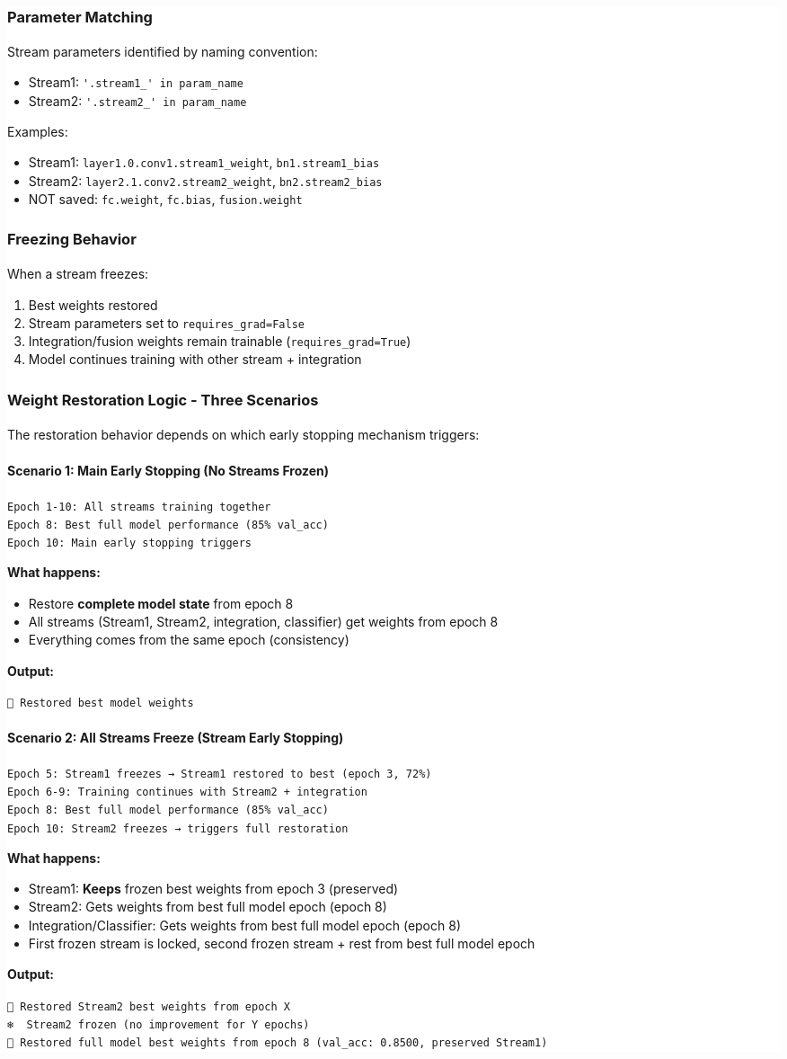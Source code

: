 ### Parameter Matching
Stream parameters identified by naming convention:
- Stream1: `'.stream1_' in param_name`
- Stream2: `'.stream2_' in param_name`

Examples:
- Stream1: `layer1.0.conv1.stream1_weight`, `bn1.stream1_bias`
- Stream2: `layer2.1.conv2.stream2_weight`, `bn2.stream2_bias`
- NOT saved: `fc.weight`, `fc.bias`, `fusion.weight`

### Freezing Behavior
When a stream freezes:
1. Best weights restored
2. Stream parameters set to `requires_grad=False`
3. Integration/fusion weights remain trainable (`requires_grad=True`)
4. Model continues training with other stream + integration

### Weight Restoration Logic - Three Scenarios

The restoration behavior depends on which early stopping mechanism triggers:

#### Scenario 1: Main Early Stopping (No Streams Frozen)
```
Epoch 1-10: All streams training together
Epoch 8: Best full model performance (85% val_acc)
Epoch 10: Main early stopping triggers
```

**What happens:**
- Restore **complete model state** from epoch 8
- All streams (Stream1, Stream2, integration, classifier) get weights from epoch 8
- Everything comes from the same epoch (consistency)

**Output:**
```
🔄 Restored best model weights
```

#### Scenario 2: All Streams Freeze (Stream Early Stopping)
```
Epoch 5: Stream1 freezes → Stream1 restored to best (epoch 3, 72%)
Epoch 6-9: Training continues with Stream2 + integration
Epoch 8: Best full model performance (85% val_acc)
Epoch 10: Stream2 freezes → triggers full restoration
```

**What happens:**
- Stream1: **Keeps** frozen best weights from epoch 3 (preserved)
- Stream2: Gets weights from best full model epoch (epoch 8)
- Integration/Classifier: Gets weights from best full model epoch (epoch 8)
- First frozen stream is locked, second frozen stream + rest from best full model epoch

**Output:**
```
🔄 Restored Stream2 best weights from epoch X
❄️  Stream2 frozen (no improvement for Y epochs)
🔄 Restored full model best weights from epoch 8 (val_acc: 0.8500, preserved Stream1)
```
